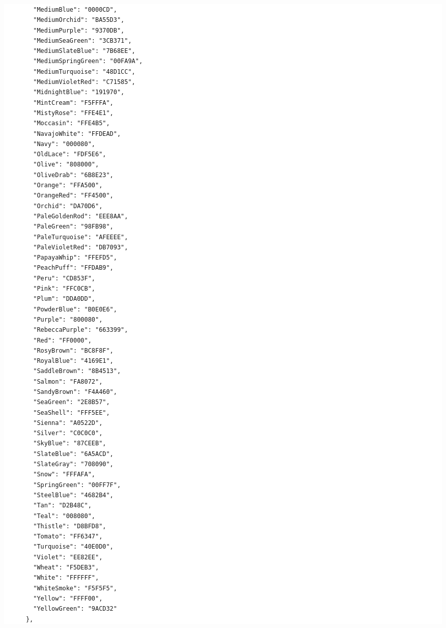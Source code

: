             "MediumBlue": "0000CD",
            "MediumOrchid": "BA55D3",
            "MediumPurple": "9370DB",
            "MediumSeaGreen": "3CB371",
            "MediumSlateBlue": "7B68EE",
            "MediumSpringGreen": "00FA9A",
            "MediumTurquoise": "48D1CC",
            "MediumVioletRed": "C71585",
            "MidnightBlue": "191970",
            "MintCream": "F5FFFA",
            "MistyRose": "FFE4E1",
            "Moccasin": "FFE4B5",
            "NavajoWhite": "FFDEAD",
            "Navy": "000080",
            "OldLace": "FDF5E6",
            "Olive": "808000",
            "OliveDrab": "6B8E23",
            "Orange": "FFA500",
            "OrangeRed": "FF4500",
            "Orchid": "DA70D6",
            "PaleGoldenRod": "EEE8AA",
            "PaleGreen": "98FB98",
            "PaleTurquoise": "AFEEEE",
            "PaleVioletRed": "DB7093",
            "PapayaWhip": "FFEFD5",
            "PeachPuff": "FFDAB9",
            "Peru": "CD853F",
            "Pink": "FFC0CB",
            "Plum": "DDA0DD",
            "PowderBlue": "B0E0E6",
            "Purple": "800080",
            "RebeccaPurple": "663399",
            "Red": "FF0000",
            "RosyBrown": "BC8F8F",
            "RoyalBlue": "4169E1",
            "SaddleBrown": "8B4513",
            "Salmon": "FA8072",
            "SandyBrown": "F4A460",
            "SeaGreen": "2E8B57",
            "SeaShell": "FFF5EE",
            "Sienna": "A0522D",
            "Silver": "C0C0C0",
            "SkyBlue": "87CEEB",
            "SlateBlue": "6A5ACD",
            "SlateGray": "708090",
            "Snow": "FFFAFA",
            "SpringGreen": "00FF7F",
            "SteelBlue": "4682B4",
            "Tan": "D2B48C",
            "Teal": "008080",
            "Thistle": "D8BFD8",
            "Tomato": "FF6347",
            "Turquoise": "40E0D0",
            "Violet": "EE82EE",
            "Wheat": "F5DEB3",
            "White": "FFFFFF",
            "WhiteSmoke": "F5F5F5",
            "Yellow": "FFFF00",
            "YellowGreen": "9ACD32"
          },
